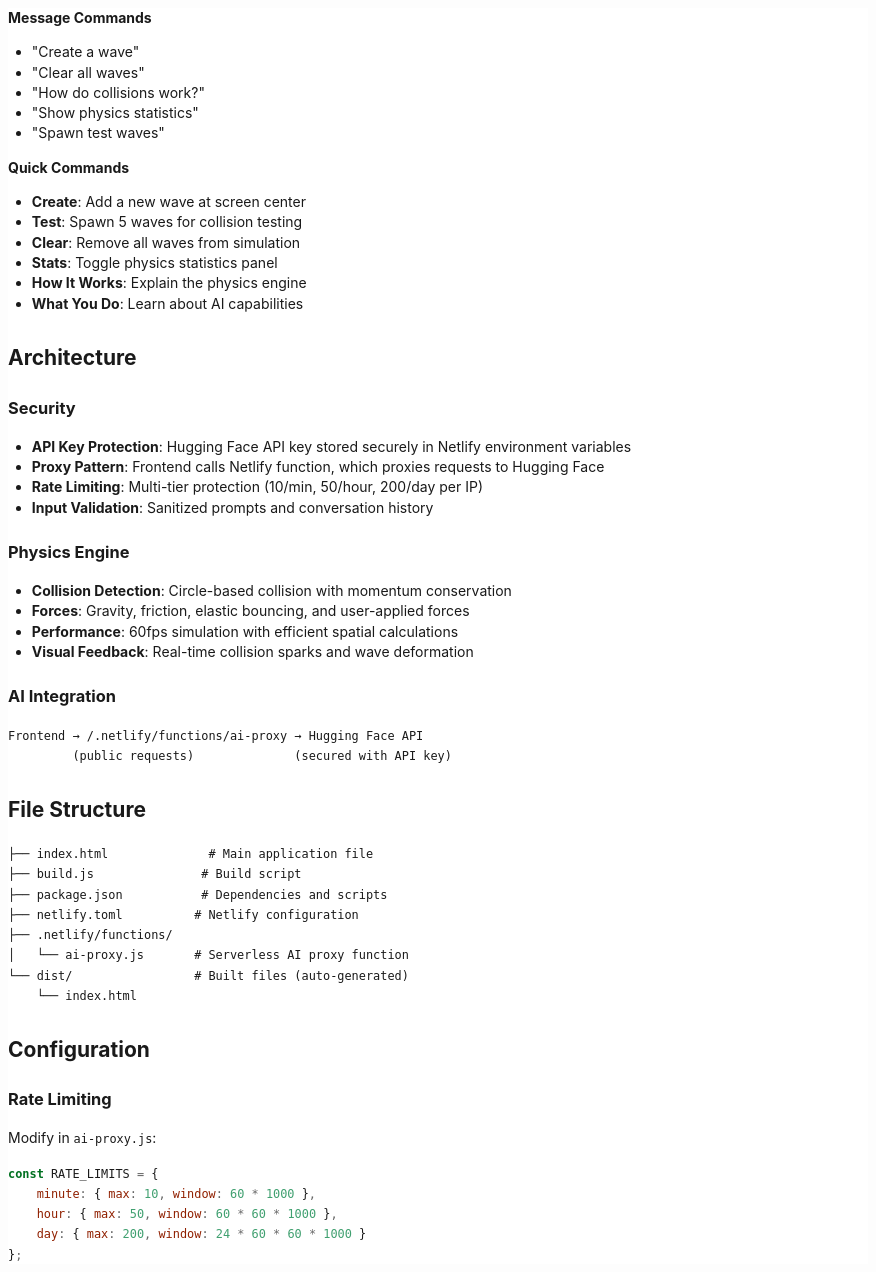 **Message Commands**
- "Create a wave"
- "Clear all waves" 
- "How do collisions work?"
- "Show physics statistics"
- "Spawn test waves"

**Quick Commands**
- **Create**: Add a new wave at screen center
- **Test**: Spawn 5 waves for collision testing
- **Clear**: Remove all waves from simulation
- **Stats**: Toggle physics statistics panel
- **How It Works**: Explain the physics engine
- **What You Do**: Learn about AI capabilities

## Architecture

### Security
- **API Key Protection**: Hugging Face API key stored securely in Netlify environment variables
- **Proxy Pattern**: Frontend calls Netlify function, which proxies requests to Hugging Face
- **Rate Limiting**: Multi-tier protection (10/min, 50/hour, 200/day per IP)
- **Input Validation**: Sanitized prompts and conversation history

### Physics Engine
- **Collision Detection**: Circle-based collision with momentum conservation
- **Forces**: Gravity, friction, elastic bouncing, and user-applied forces
- **Performance**: 60fps simulation with efficient spatial calculations
- **Visual Feedback**: Real-time collision sparks and wave deformation

### AI Integration
```
Frontend → /.netlify/functions/ai-proxy → Hugging Face API
         (public requests)              (secured with API key)
```

## File Structure

```
├── index.html              # Main application file
├── build.js               # Build script
├── package.json           # Dependencies and scripts
├── netlify.toml          # Netlify configuration
├── .netlify/functions/
│   └── ai-proxy.js       # Serverless AI proxy function
└── dist/                 # Built files (auto-generated)
    └── index.html
```

## Configuration

### Rate Limiting
Modify in `ai-proxy.js`:
```javascript
const RATE_LIMITS = {
    minute: { max: 10, window: 60 * 1000 },
    hour: { max: 50, window: 60 * 60 * 1000 },
    day: { max: 200, window: 24 * 60 * 60 * 1000 }
};
```
